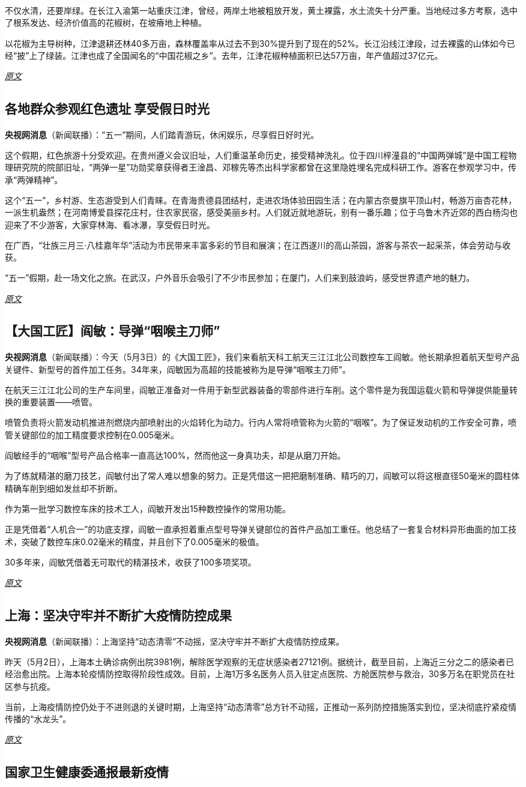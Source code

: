 不仅水清，还要岸绿。在长江入渝第一站重庆江津，曾经，两岸土地被粗放开发，黄土裸露，水土流失十分严重。当地经过多方考察，选中了根系发达、经济价值高的花椒树，在坡瘠地上种植。 

以花椒为主导树种，江津退耕还林40多万亩，森林覆盖率从过去不到30%提升到了现在的52%。长江沿线江津段，过去裸露的山体如今已经“披”上了绿装。江津也成了全国闻名的“中国花椒之乡”。去年，江津花椒种植面积已达57万亩，年产值超过37亿元。

*[原文](https://tv.cctv.com/2022/05/03/VIDE3cK6jZw1koFvE3A6eIkX220503.shtml)*


## 各地群众参观红色遗址 享受假日时光

**央视网消息**（新闻联播）：“五一”期间，人们踏青游玩，休闲娱乐，尽享假日好时光。

这个假期，红色旅游十分受欢迎。在贵州遵义会议旧址，人们重温革命历史，接受精神洗礼。位于四川梓潼县的“中国两弹城”是中国工程物理研究院的院部旧址，“两弹一星”功勋奖章获得者王淦昌、邓稼先等杰出科学家都曾在这里隐姓埋名完成科研工作。游客在参观学习中，传承“两弹精神”。

这个“五一”，乡村游、生态游受到人们青睐。在青海贵德县团结村，走进农场体验田园生活；在内蒙古奈曼旗平顶山村，畅游万亩杏花林，一派生机盎然；在河南博爱县探花庄村，住农家民宿，感受美丽乡村。人们就近就地游玩，别有一番乐趣；位于乌鲁木齐近郊的西白杨沟也迎来了不少游客，大家穿林海、看冰瀑，享受假日时光。

在广西，“壮族三月三·八桂嘉年华”活动为市民带来丰富多彩的节目和展演；在江西遂川的高山茶园，游客与茶农一起采茶，体会劳动与收获。

“五一”假期，赴一场文化之旅。在武汉，户外音乐会吸引了不少市民参加；在厦门，人们来到鼓浪屿，感受世界遗产地的魅力。

*[原文](https://tv.cctv.com/2022/05/03/VIDEL1t8wwg6qnzjGotU5iaa220503.shtml)*


## 【大国工匠】阎敏：导弹“咽喉主刀师”

**央视网消息**（新闻联播）：今天（5月3日）的《大国工匠》，我们来看航天科工航天三江江北公司数控车工阎敏。他长期承担着航天型号产品关键件、新型号的首件加工任务。34年来，阎敏因为高超的技能被称为是导弹“咽喉主刀师”。

在航天三江江北公司的生产车间里，阎敏正准备对一件用于新型武器装备的零部件进行车削。这个零件是为我国运载火箭和导弹提供能量转换的重要装置——喷管。

喷管负责将火箭发动机推进剂燃烧内部喷射出的火焰转化为动力。行内人常将喷管称为火箭的“咽喉”。为了保证发动机的工作安全可靠，喷管关键部位的加工精度要求控制在0.005毫米。

阎敏经手的“咽喉”型号产品合格率一直高达100%，然而他这一身真功夫，却是从磨刀开始。

为了练就精湛的磨刀技艺，阎敏付出了常人难以想象的努力。正是凭借这一把把磨制准确、精巧的刀，阎敏可以将这根直径50毫米的圆柱体精确车削到细如发丝却不折断。

作为第一批学习数控车床的技术工人，阎敏开发出15种数控操作的常用功能。

正是凭借着“人机合一”的功底支撑，阎敏一直承担着重点型号导弹关键部位的首件产品加工重任。他总结了一套复合材料异形曲面的加工技术，突破了数控车床0.02毫米的精度，并且创下了0.005毫米的极值。

30多年来，阎敏凭借着无可取代的精湛技术，收获了100多项奖项。

*[原文](https://tv.cctv.com/2022/05/03/VIDEq0i0c7p7kEXyOLXTIm63220503.shtml)*


## 上海：坚决守牢并不断扩大疫情防控成果

**央视网消息**（新闻联播）：上海坚持“动态清零”不动摇，坚决守牢并不断扩大疫情防控成果。

昨天（5月2日），上海本土确诊病例出院3981例，解除医学观察的无症状感染者27121例。据统计，截至目前，上海近三分之二的感染者已经治愈出院。上海本轮疫情防控取得阶段性成效。目前，上海1万多名医务人员入驻定点医院、方舱医院参与救治，30多万名在职党员在社区参与抗疫。

当前，上海疫情防控仍处于不进则退的关键时期，上海坚持“动态清零”总方针不动摇，正推动一系列防控措施落实到位，坚决彻底拧紧疫情传播的“水龙头”。

*[原文](https://tv.cctv.com/2022/05/03/VIDENFQB2qPR8p5HCXydZePQ220503.shtml)*


## 国家卫生健康委通报最新疫情
